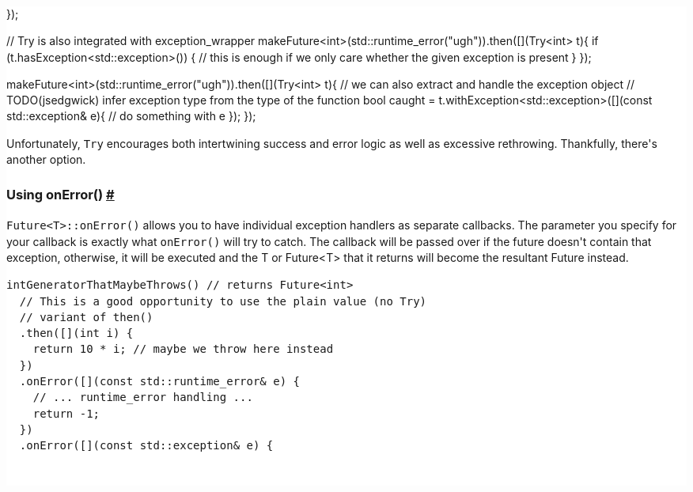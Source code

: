 <span class="p">});</span>

<span class="c1">// Try is also integrated with exception_wrapper</span>
<span class="n">makeFuture</span><span class="o">&lt;</span><span class="kt">int</span><span class="o">&gt;</span><span class="p">(</span><span class="n">std</span><span class="o">::</span><span class="n">runtime_error</span><span class="p">(</span><span class="s">&quot;ugh&quot;</span><span class="p">)).</span><span class="n">then</span><span class="p">([](</span><span class="n">Try</span><span class="o">&lt;</span><span class="kt">int</span><span class="o">&gt;</span> <span class="n">t</span><span class="p">){</span>
  <span class="k">if</span> <span class="p">(</span><span class="n">t</span><span class="p">.</span><span class="n">hasException</span><span class="o">&lt;</span><span class="n">std</span><span class="o">::</span><span class="n">exception</span><span class="o">&gt;</span><span class="p">())</span> <span class="p">{</span>
    <span class="c1">// this is enough if we only care whether the given exception is present</span>
  <span class="p">}</span>
<span class="p">});</span>

<span class="n">makeFuture</span><span class="o">&lt;</span><span class="kt">int</span><span class="o">&gt;</span><span class="p">(</span><span class="n">std</span><span class="o">::</span><span class="n">runtime_error</span><span class="p">(</span><span class="s">&quot;ugh&quot;</span><span class="p">)).</span><span class="n">then</span><span class="p">([](</span><span class="n">Try</span><span class="o">&lt;</span><span class="kt">int</span><span class="o">&gt;</span> <span class="n">t</span><span class="p">){</span>
  <span class="c1">// we can also extract and handle the exception object</span>
  <span class="c1">// TODO(jsedgwick) infer exception type from the type of the function</span>
  <span class="kt">bool</span> <span class="n">caught</span> <span class="o">=</span> <span class="n">t</span><span class="p">.</span><span class="n">withException</span><span class="o">&lt;</span><span class="n">std</span><span class="o">::</span><span class="n">exception</span><span class="o">&gt;</span><span class="p">([](</span><span class="k">const</span> <span class="n">std</span><span class="o">::</span><span class="n">exception</span><span class="o">&amp;</span> <span class="n">e</span><span class="p">){</span>
    <span class="c1">// do something with e</span>
  <span class="p">});</span>
<span class="p">});</span></pre></div>

<p>Unfortunately, <tt>Try</tt> encourages both intertwining success and error logic as well as excessive rethrowing. Thankfully, there&#039;s another option.</p>

<h3 id="using-onerror">Using onError() <a href="#using-onerror" class="headerLink">#</a></h3>

<p><tt>Future&lt;T&gt;::onError()</tt> allows you to have individual exception handlers as separate callbacks. The parameter you specify for your callback is exactly what <tt>onError()</tt> will try to catch. The callback will be passed over if the future doesn&#039;t contain that exception, otherwise, it will be executed and the T or Future&lt;T&gt; that it returns will become the resultant Future instead.</p>

<div class="remarkup-code-block" data-code-lang="cpp"><pre class="remarkup-code"><span class="n">intGeneratorThatMaybeThrows</span><span class="p">()</span> <span class="c1">// returns Future&lt;int&gt;</span>
  <span class="c1">// This is a good opportunity to use the plain value (no Try)</span>
  <span class="c1">// variant of then()</span>
  <span class="p">.</span><span class="n">then</span><span class="p">([](</span><span class="kt">int</span> <span class="n">i</span><span class="p">)</span> <span class="p">{</span> 
    <span class="k">return</span> <span class="mi">10</span> <span class="o">*</span> <span class="n">i</span><span class="p">;</span> <span class="c1">// maybe we throw here instead</span>
  <span class="p">})</span>
  <span class="p">.</span><span class="n">onError</span><span class="p">([](</span><span class="k">const</span> <span class="n">std</span><span class="o">::</span><span class="n">runtime_error</span><span class="o">&amp;</span> <span class="n">e</span><span class="p">)</span> <span class="p">{</span>
    <span class="c1">// ... runtime_error handling ...</span>
    <span class="k">return</span> <span class="o">-</span><span class="mi">1</span><span class="p">;</span>
  <span class="p">})</span>
  <span class="p">.</span><span class="n">onError</span><span class="p">([](</span><span class="k">const</span> <span class="n">std</span><span class="o">::</span><span class="n">exception</span><span class="o">&amp;</span> <span class="n">e</span><span class="p">)</span> <span class="p">{</span>
